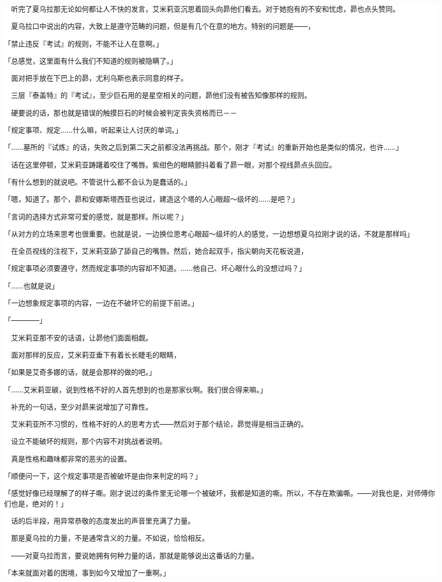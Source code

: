 　听完了夏乌拉那无论如何都让人不快的发言，艾米莉亚沉思着回头向昴他们看去。对于她抱有的不安和忧虑，昴也点头赞同。

　夏乌拉口中说出的内容，大致上是遵守范畴的问题，但是有几个在意的地方。特别的问题是――，

「禁止违反『考试』的规则，不能不让人在意啊。」

「总感觉，这里面有什么我们不知道的规则被隐瞒了。」

　面对把手放在下巴上的昴，尤利乌斯也表示同意的样子。

　三层『泰盖特』的『考试』，至少巨石用的是星空相关的问题，昴他们没有被告知像那样的规则。

　硬要说的话，那也就是错误的触摸巨石的时候会被判定丧失资格而已－－

「规定事项、规定……什么嘛，听起来让人讨厌的单词。」

「……墓所的『试炼』的话，失败之后到第二天之前都没法再挑战。那个，刚才『考试』的重新开始也是类似的情况，也许……」

　话在这里停顿，艾米莉亚踌躇着咬住了嘴唇。紫绀色的眼睛颤抖着看了昴一眼，对那个视线昴点头回应。

「有什么想到的就说吧。不管说什么都不会认为是蠢话的。」

「嗯，知道了。那个，昴和安娜斯塔西亚也说过，建造这个塔的人心眼超～级坏的……是吧？」

「言词的选择方式非常可爱的感觉，就是那样。所以呢？」

「从对方的立场来思考也很重要。也就是说，一边换位思考心眼超～级坏的人的感觉，一边想想夏乌拉刚才说的话，不就是那样吗」

　在全员视线的注视下，艾米莉亚舔了舔自己的嘴唇。然后，她合起双手，指尖朝向天花板说道，

「规定事项必须要遵守，然而规定事项的内容却不知道。……他自己、坏心眼什么的没想过吗？」

「……也就是说」

「一边想象规定事项的内容，一边在不破坏它的前提下前进。」

「――――」

　艾米莉亚那不安的话语，让昴他们面面相觑。

　面对那样的反应，艾米莉亚垂下有着长长睫毛的眼睛，

「如果是艾奇多娜的话，就是会那样的做的吧。」

「……艾米莉亚碳，说到性格不好的人首先想到的也是那家伙啊。我们很合得来嘛。」

　补充的一句话，至少对昴来说增加了可靠性。

　艾米莉亚所不习惯的，性格不好的人的思考方式――然后对于那个结论，昴觉得是相当正确的。

　设立不能破坏的规则，那个内容不对挑战者说明。

　真是性格和趣味都非常的恶劣的设置。

「顺便问一下，这个规定事项是否被破坏是由你来判定的吗？」

「感觉好像已经理解了的样子嘶。刚才说过的条件里无论哪一个被破坏，我都是知道的嘶。所以，不存在欺骗嘶。――对我也是，对师傅你们也是，绝对的！」

　话的后半段，用异常恭敬的态度发出的声音里充满了力量。

　那是夏乌拉的力量，不是通常含义的力量。不如说，恰恰相反。

　――对夏乌拉而言，要说她拥有何种力量的话，那就是能够说出这番话的力量。

「本来就面对着的困境，事到如今又增加了一重啊。」
